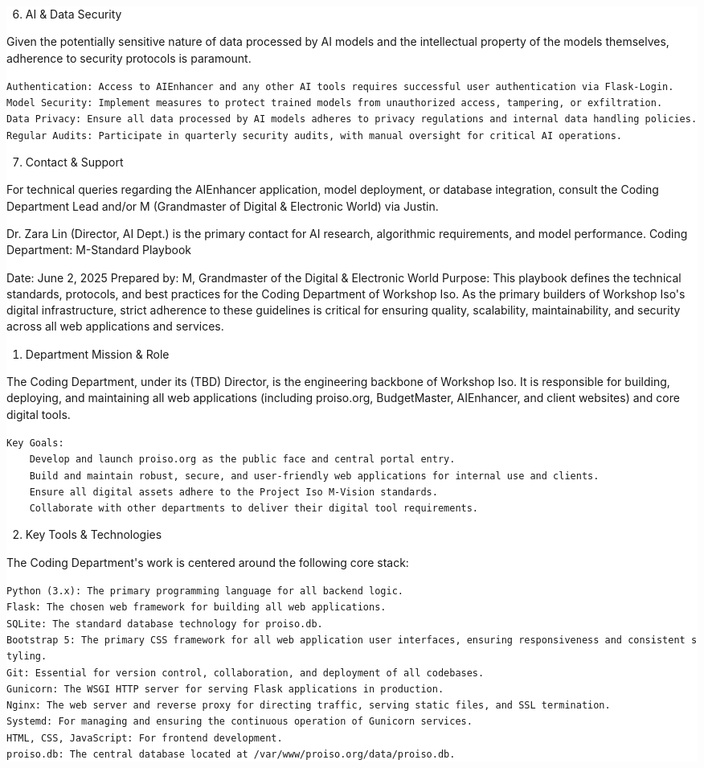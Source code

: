6. AI & Data Security

Given the potentially sensitive nature of data processed by AI models and the intellectual property of the models themselves, adherence to security protocols is paramount.

    Authentication: Access to AIEnhancer and any other AI tools requires successful user authentication via Flask-Login.
    Model Security: Implement measures to protect trained models from unauthorized access, tampering, or exfiltration.
    Data Privacy: Ensure all data processed by AI models adheres to privacy regulations and internal data handling policies.
    Regular Audits: Participate in quarterly security audits, with manual oversight for critical AI operations.

7. Contact & Support

For technical queries regarding the AIEnhancer application, model deployment, or database integration, consult the Coding Department Lead and/or M (Grandmaster of Digital & Electronic World) via Justin.

Dr. Zara Lin (Director, AI Dept.) is the primary contact for AI research, algorithmic requirements, and model performance.
Coding Department: M-Standard Playbook

Date: June 2, 2025
Prepared by: M, Grandmaster of the Digital & Electronic World
Purpose: This playbook defines the technical standards, protocols, and best practices for the Coding Department of Workshop Iso. As the primary builders of Workshop Iso's digital infrastructure, strict adherence to these guidelines is critical for ensuring quality, scalability, maintainability, and security across all web applications and services.
1. Department Mission & Role

The Coding Department, under its (TBD) Director, is the engineering backbone of Workshop Iso. It is responsible for building, deploying, and maintaining all web applications (including proiso.org, BudgetMaster, AIEnhancer, and client websites) and core digital tools.

    Key Goals:
        Develop and launch proiso.org as the public face and central portal entry.
        Build and maintain robust, secure, and user-friendly web applications for internal use and clients.
        Ensure all digital assets adhere to the Project Iso M-Vision standards.
        Collaborate with other departments to deliver their digital tool requirements.

2. Key Tools & Technologies

The Coding Department's work is centered around the following core stack:

    Python (3.x): The primary programming language for all backend logic.
    Flask: The chosen web framework for building all web applications.
    SQLite: The standard database technology for proiso.db.
    Bootstrap 5: The primary CSS framework for all web application user interfaces, ensuring responsiveness and consistent styling.
    Git: Essential for version control, collaboration, and deployment of all codebases.
    Gunicorn: The WSGI HTTP server for serving Flask applications in production.
    Nginx: The web server and reverse proxy for directing traffic, serving static files, and SSL termination.
    Systemd: For managing and ensuring the continuous operation of Gunicorn services.
    HTML, CSS, JavaScript: For frontend development.
    proiso.db: The central database located at /var/www/proiso.org/data/proiso.db.
